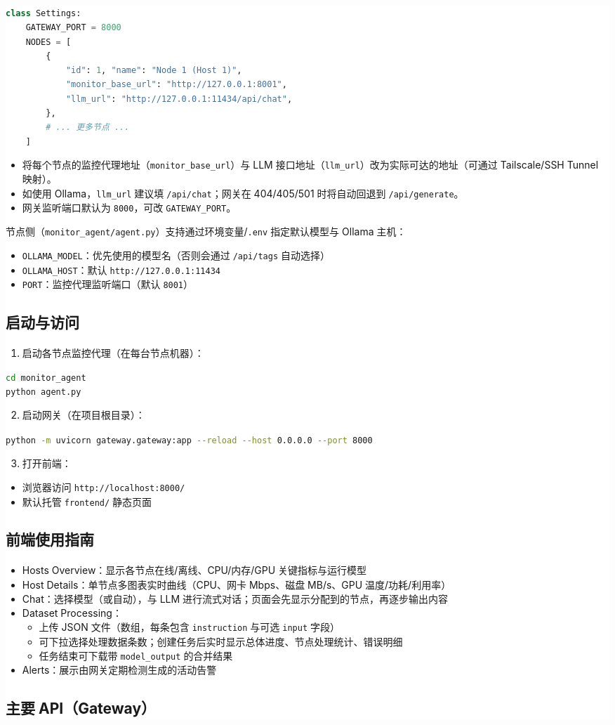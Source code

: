 ```python
class Settings:
    GATEWAY_PORT = 8000
    NODES = [
        {
            "id": 1, "name": "Node 1 (Host 1)",
            "monitor_base_url": "http://127.0.0.1:8001",
            "llm_url": "http://127.0.0.1:11434/api/chat",
        },
        # ... 更多节点 ...
    ]
```

- 将每个节点的监控代理地址（`monitor_base_url`）与 LLM 接口地址（`llm_url`）改为实际可达的地址（可通过 Tailscale/SSH Tunnel 映射）。
- 如使用 Ollama，`llm_url` 建议填 `/api/chat`；网关在 404/405/501 时将自动回退到 `/api/generate`。
- 网关监听端口默认为 `8000`，可改 `GATEWAY_PORT`。

节点侧（`monitor_agent/agent.py`）支持通过环境变量/`.env` 指定默认模型与 Ollama 主机：
- `OLLAMA_MODEL`：优先使用的模型名（否则会通过 `/api/tags` 自动选择）
-	`OLLAMA_HOST`：默认 `http://127.0.0.1:11434`
- `PORT`：监控代理监听端口（默认 `8001`）


## 启动与访问

1) 启动各节点监控代理（在每台节点机器）：
```bash
cd monitor_agent
python agent.py
```

2) 启动网关（在项目根目录）：
```bash
python -m uvicorn gateway.gateway:app --reload --host 0.0.0.0 --port 8000
```

3) 打开前端：
- 浏览器访问 `http://localhost:8000/`
- 默认托管 `frontend/` 静态页面


## 前端使用指南

- Hosts Overview：显示各节点在线/离线、CPU/内存/GPU 关键指标与运行模型
- Host Details：单节点多图表实时曲线（CPU、网卡 Mbps、磁盘 MB/s、GPU 温度/功耗/利用率）
- Chat：选择模型（或自动），与 LLM 进行流式对话；页面会先显示分配到的节点，再逐步输出内容
- Dataset Processing：
  - 上传 JSON 文件（数组，每条包含 `instruction` 与可选 `input` 字段）
  - 可下拉选择处理数据条数；创建任务后实时显示总体进度、节点处理统计、错误明细
  - 任务结束可下载带 `model_output` 的合并结果
- Alerts：展示由网关定期检测生成的活动告警


## 主要 API（Gateway）
